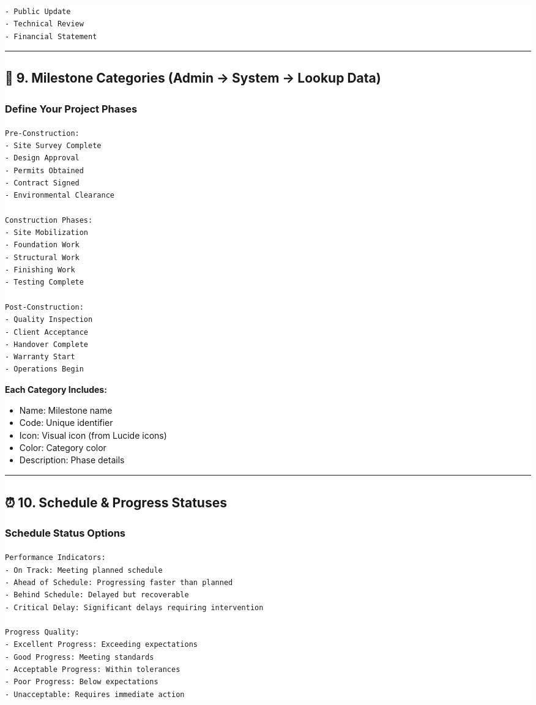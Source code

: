 ```
- Public Update
- Technical Review
- Financial Statement
```

---

## 🎯 **9. Milestone Categories** (Admin → System → Lookup Data)

### **Define Your Project Phases**
```
Pre-Construction:
- Site Survey Complete
- Design Approval
- Permits Obtained
- Contract Signed
- Environmental Clearance

Construction Phases:
- Site Mobilization
- Foundation Work
- Structural Work
- Finishing Work
- Testing Complete

Post-Construction:
- Quality Inspection
- Client Acceptance
- Handover Complete
- Warranty Start
- Operations Begin
```

**Each Category Includes:**
- Name: Milestone name
- Code: Unique identifier
- Icon: Visual icon (from Lucide icons)
- Color: Category color
- Description: Phase details

---

## ⏰ **10. Schedule & Progress Statuses**

### **Schedule Status Options**
```
Performance Indicators:
- On Track: Meeting planned schedule
- Ahead of Schedule: Progressing faster than planned
- Behind Schedule: Delayed but recoverable
- Critical Delay: Significant delays requiring intervention

Progress Quality:
- Excellent Progress: Exceeding expectations
- Good Progress: Meeting standards
- Acceptable Progress: Within tolerances
- Poor Progress: Below expectations
- Unacceptable: Requires immediate action
```
